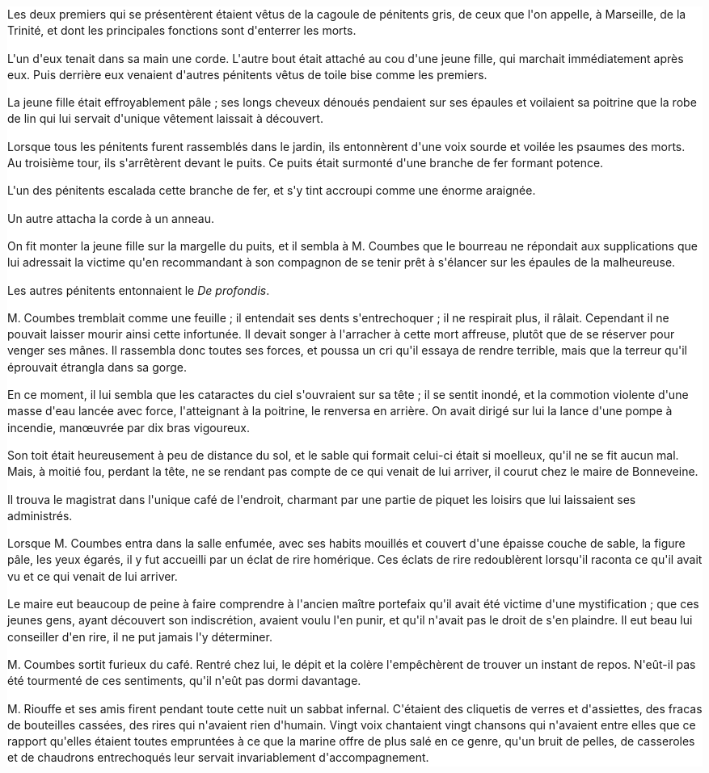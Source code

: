 Les deux premiers qui se présentèrent étaient vêtus de la cagoule de pénitents gris, de ceux que l'on appelle, à Marseille, de la Trinité, et dont les principales fonctions sont d'enterrer les morts.

L'un d'eux tenait dans sa main une corde. L'autre bout était attaché au cou d'une jeune fille, qui marchait immédiatement après eux. Puis derrière eux venaient d'autres pénitents vêtus de toile bise comme les premiers.

La jeune fille était effroyablement pâle ; ses longs cheveux dénoués pendaient sur ses épaules et voilaient sa poitrine que la robe de lin qui lui servait d'unique vêtement laissait à découvert.

Lorsque tous les pénitents furent rassemblés dans le jardin, ils entonnèrent d'une voix sourde et voilée les psaumes des morts. Au troisième tour, ils s'arrêtèrent devant le puits. Ce puits était surmonté d'une branche de fer formant potence.

L'un des pénitents escalada cette branche de fer, et s'y tint accroupi comme une énorme araignée.

Un autre attacha la corde à un anneau.

On fit monter la jeune fille sur la margelle du puits, et il sembla à M. Coumbes que le bourreau ne répondait aux supplications que lui adressait la victime qu'en recommandant à son compagnon de se tenir prêt à s'élancer sur les épaules de la malheureuse.

Les autres pénitents entonnaient le *De profondis*.

M. Coumbes tremblait comme une feuille ; il entendait ses dents s'entrechoquer ; il ne respirait plus, il râlait. Cependant il ne pouvait laisser mourir ainsi cette infortunée. Il devait songer à l'arracher à cette mort affreuse, plutôt que de se réserver pour venger ses mânes. Il rassembla donc toutes ses forces, et poussa un cri qu'il essaya de rendre terrible, mais que la terreur qu'il éprouvait étrangla dans sa gorge.

En ce moment, il lui sembla que les cataractes du ciel s'ouvraient sur sa tête ; il se sentit inondé, et la commotion violente d'une masse d'eau lancée avec force, l'atteignant à la poitrine, le renversa en arrière. On avait dirigé sur lui la lance d'une pompe à incendie, manœuvrée par dix bras vigoureux.

Son toit était heureusement à peu de distance du sol, et le sable qui formait celui-ci était si moelleux, qu'il ne se fit aucun mal. Mais, à moitié fou, perdant la tête, ne se rendant pas compte de ce qui venait de lui arriver, il courut chez le maire de Bonneveine.

Il trouva le magistrat dans l'unique café de l'endroit, charmant par une partie de piquet les loisirs que lui laissaient ses administrés.

Lorsque M. Coumbes entra dans la salle enfumée, avec ses habits mouillés et couvert d'une épaisse couche de sable, la figure pâle, les yeux égarés, il y fut accueilli par un éclat de rire homérique. Ces éclats de rire redoublèrent lorsqu'il raconta ce qu'il avait vu et ce qui venait de lui arriver.

Le maire eut beaucoup de peine à faire comprendre à l'ancien maître portefaix qu'il avait été victime d'une mystification ; que ces jeunes gens, ayant découvert son indiscrétion, avaient voulu l'en punir, et qu'il n'avait pas le droit de s'en plaindre. Il eut beau lui conseiller d'en rire, il ne put jamais l'y déterminer.

M. Coumbes sortit furieux du café. Rentré chez lui, le dépit et la colère l'empêchèrent de trouver un instant de repos. N'eût-il pas été tourmenté de ces sentiments, qu'il n'eût pas dormi davantage.

M. Riouffe et ses amis firent pendant toute cette nuit un sabbat infernal. C'étaient des cliquetis de verres et d'assiettes, des fracas de bouteilles cassées, des rires qui n'avaient rien d'humain. Vingt voix chantaient vingt chansons qui n'avaient entre elles que ce rapport qu'elles étaient toutes empruntées à ce que la marine offre de plus salé en ce genre, qu'un bruit de pelles, de casseroles et de chaudrons entrechoqués leur servait invariablement d'accompagnement.
